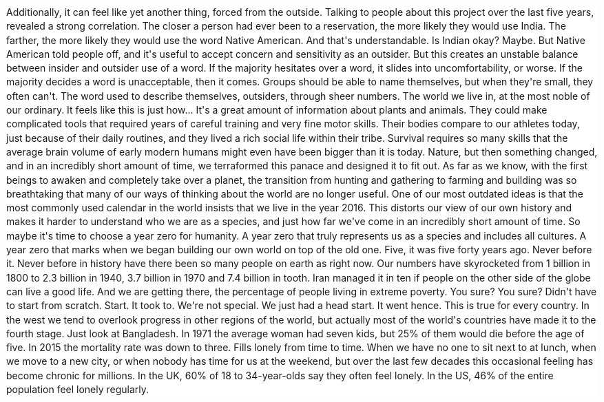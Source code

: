 Additionally, it can feel like yet another thing, forced from the outside.
Talking to people about this project over the last five years, revealed a strong correlation.
The closer a person had ever been to a reservation, the more likely they would use India.
The farther, the more likely they would use the word Native American.
And that's understandable.
Is Indian okay?
Maybe.
But Native American told people off, and it's useful to accept concern and sensitivity
as an outsider.
But this creates an unstable balance between insider and outsider use of a word.
If the majority hesitates over a word, it slides into uncomfortability, or worse.
If the majority decides a word is unacceptable, then it comes.
Groups should be able to name themselves, but when they're small, they often can't.
The word used to describe themselves, outsiders, through sheer numbers.
The world we live in, at the most noble of our ordinary.
It feels like this is just how...
It's a great amount of information about plants and animals.
They could make complicated tools that required years of careful training and very fine motor
skills.
Their bodies compare to our athletes today, just because of their daily routines, and they
lived a rich social life within their tribe.
Survival requires so many skills that the average brain volume of early modern humans might
even have been bigger than it is today.
Nature, but then something changed, and in an incredibly short amount of time, we terraformed
this panace and designed it to fit out.
As far as we know, with the first beings to awaken and completely take over a planet,
the transition from hunting and gathering to farming and building was so breathtaking
that many of our ways of thinking about the world are no longer useful.
One of our most outdated ideas is that the most commonly used calendar in the world insists
that we live in the year 2016.
This distorts our view of our own history and makes it harder to understand who we are
as a species, and just how far we've come in an incredibly short amount of time.
So maybe it's time to choose a year zero for humanity.
A year zero that truly represents us as a species and includes all cultures.
A year zero that marks when we began building our own world on top of the old one.
Five, it was five forty years ago.
Never before it.
Never before in history have there been so many people on earth
as right now.
Our numbers have skyrocketed from 1 billion in 1800 to 2.3 billion in 1940, 3.7 billion
in 1970 and 7.4 billion in tooth.
Iran managed it in ten if people on the other side of the globe can live a good life.
And we are getting there, the percentage of people living in extreme poverty.
You sure?
You sure?
Didn't have to start from scratch.
Start.
It took to.
We're not special.
We just had a head start.
It went hence.
This is true for every country.
In the west we tend to overlook progress in other regions of the world, but actually most
of the world's countries have made it to the fourth stage.
Just look at Bangladesh.
In 1971 the average woman had seven kids, but 25% of them would die before the age of
five.
In 2015 the mortality rate was down to three.
Fills lonely from time to time.
When we have no one to sit next to at lunch, when we move to a new city, or when nobody
has time for us at the weekend, but over the last few decades this occasional feeling
has become chronic for millions.
In the UK, 60% of 18 to 34-year-olds say they often feel lonely.
In the US, 46% of the entire population feel lonely regularly.